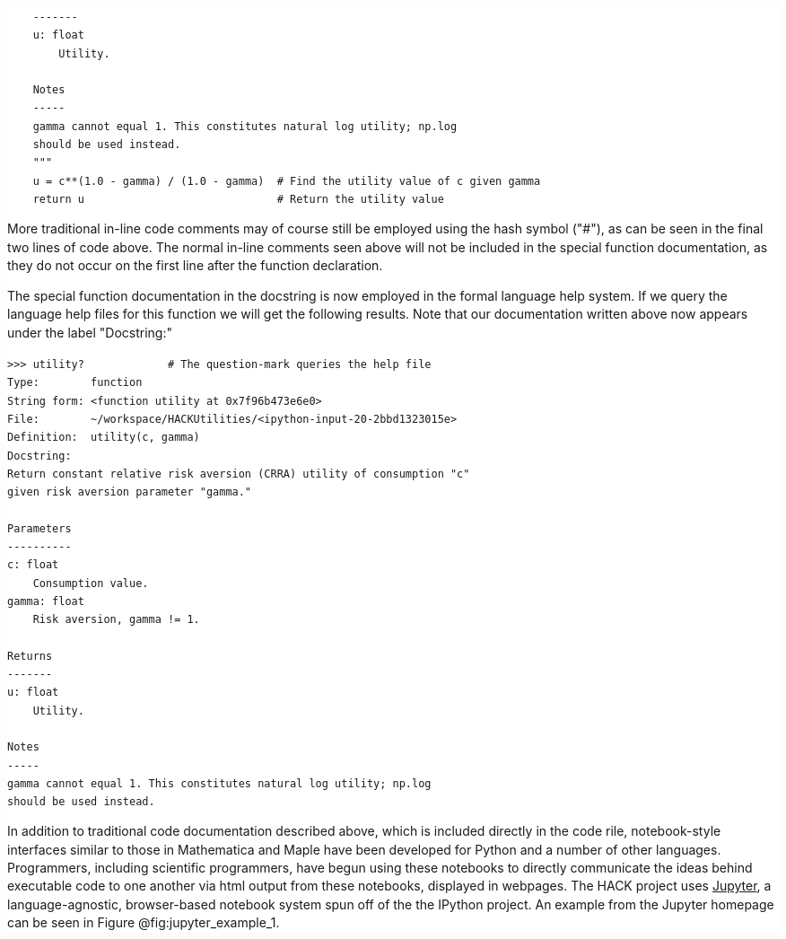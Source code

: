 ~~~~~~~~~~~~~~~~~~~~~~~~~~~~~~~~~~~~~~~~~~~~~~~~~~~~~~~~~~~~~~~~~~~~~~~~~~~~~~~~{.python}
    -------
    u: float
        Utility.

    Notes
    -----
    gamma cannot equal 1. This constitutes natural log utility; np.log
    should be used instead.
    """
    u = c**(1.0 - gamma) / (1.0 - gamma)  # Find the utility value of c given gamma
    return u                              # Return the utility value
~~~~~~~~~~~~~~~~~~~~~~~~~~~~~~~~~~~~~~~~~~~~~~~~~~~~~~~~~~~~~~~~~~~~~~~~~~~~~~~~

More traditional in-line code comments may of course still be employed using the hash symbol ("#"), as can be seen in the final two lines of code above. The normal in-line comments seen above will not be included in the special function documentation, as they do not occur on the first line after the function declaration.

The special function documentation in the docstring is now employed in the formal language help system. If we query the language help files for this function we will get the following results. Note that our documentation written above now appears under the label "Docstring:"

~~~~~~~~~~~~~~~~~~~~~~~~~~~~~~~~~~~~~~~~~~~~~~~~~~~~~~~~~~~~~~~~~~~~~~~~~~~~~~~~{.python}
>>> utility?             # The question-mark queries the help file
Type:        function
String form: <function utility at 0x7f96b473e6e0>
File:        ~/workspace/HACKUtilities/<ipython-input-20-2bbd1323015e>
Definition:  utility(c, gamma)
Docstring:
Return constant relative risk aversion (CRRA) utility of consumption "c"
given risk aversion parameter "gamma."

Parameters
----------
c: float
    Consumption value.
gamma: float
    Risk aversion, gamma != 1.

Returns
-------
u: float
    Utility.

Notes
-----
gamma cannot equal 1. This constitutes natural log utility; np.log
should be used instead.
~~~~~~~~~~~~~~~~~~~~~~~~~~~~~~~~~~~~~~~~~~~~~~~~~~~~~~~~~~~~~~~~~~~~~~~~~~~~~~~~


In addition to traditional code documentation described above, which is included directly in the code rile, notebook-style interfaces similar to those in Mathematica and Maple have been developed for Python and a number of other languages. Programmers, including scientific programmers, have begun using these notebooks to directly communicate the ideas behind executable code to one another via html output from these notebooks, displayed in webpages. The HACK project uses [Jupyter](https://jupyter.org/), a language-agnostic, browser-based notebook system spun off of the the IPython project. An example from the Jupyter homepage can be seen in Figure @fig:jupyter_example_1.
